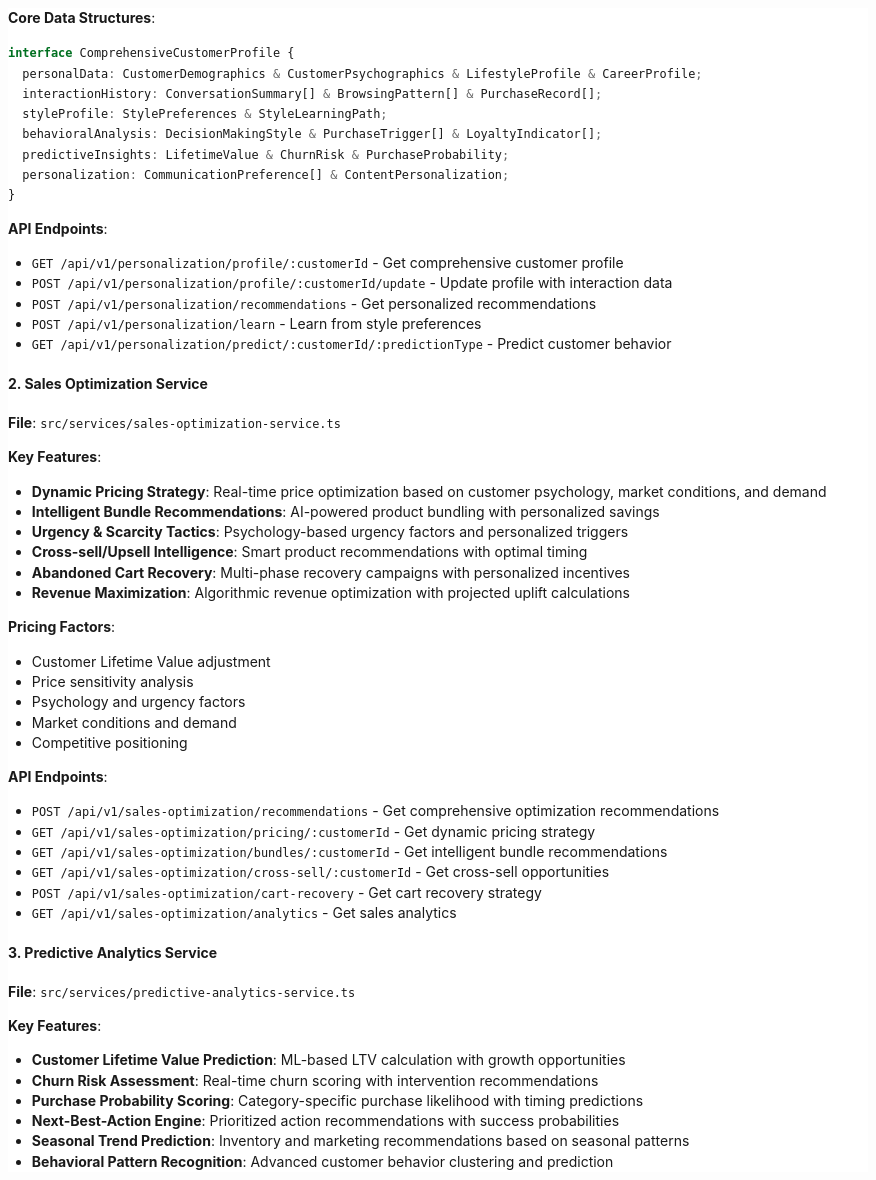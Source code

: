 **Core Data Structures**:
```typescript
interface ComprehensiveCustomerProfile {
  personalData: CustomerDemographics & CustomerPsychographics & LifestyleProfile & CareerProfile;
  interactionHistory: ConversationSummary[] & BrowsingPattern[] & PurchaseRecord[];
  styleProfile: StylePreferences & StyleLearningPath;
  behavioralAnalysis: DecisionMakingStyle & PurchaseTrigger[] & LoyaltyIndicator[];
  predictiveInsights: LifetimeValue & ChurnRisk & PurchaseProbability;
  personalization: CommunicationPreference[] & ContentPersonalization;
}
```

**API Endpoints**:
- `GET /api/v1/personalization/profile/:customerId` - Get comprehensive customer profile
- `POST /api/v1/personalization/profile/:customerId/update` - Update profile with interaction data
- `POST /api/v1/personalization/recommendations` - Get personalized recommendations
- `POST /api/v1/personalization/learn` - Learn from style preferences
- `GET /api/v1/personalization/predict/:customerId/:predictionType` - Predict customer behavior

#### 2. Sales Optimization Service
**File**: `src/services/sales-optimization-service.ts`

**Key Features**:
- **Dynamic Pricing Strategy**: Real-time price optimization based on customer psychology, market conditions, and demand
- **Intelligent Bundle Recommendations**: AI-powered product bundling with personalized savings
- **Urgency & Scarcity Tactics**: Psychology-based urgency factors and personalized triggers
- **Cross-sell/Upsell Intelligence**: Smart product recommendations with optimal timing
- **Abandoned Cart Recovery**: Multi-phase recovery campaigns with personalized incentives
- **Revenue Maximization**: Algorithmic revenue optimization with projected uplift calculations

**Pricing Factors**:
- Customer Lifetime Value adjustment
- Price sensitivity analysis
- Psychology and urgency factors
- Market conditions and demand
- Competitive positioning

**API Endpoints**:
- `POST /api/v1/sales-optimization/recommendations` - Get comprehensive optimization recommendations
- `GET /api/v1/sales-optimization/pricing/:customerId` - Get dynamic pricing strategy
- `GET /api/v1/sales-optimization/bundles/:customerId` - Get intelligent bundle recommendations
- `GET /api/v1/sales-optimization/cross-sell/:customerId` - Get cross-sell opportunities
- `POST /api/v1/sales-optimization/cart-recovery` - Get cart recovery strategy
- `GET /api/v1/sales-optimization/analytics` - Get sales analytics

#### 3. Predictive Analytics Service
**File**: `src/services/predictive-analytics-service.ts`

**Key Features**:
- **Customer Lifetime Value Prediction**: ML-based LTV calculation with growth opportunities
- **Churn Risk Assessment**: Real-time churn scoring with intervention recommendations
- **Purchase Probability Scoring**: Category-specific purchase likelihood with timing predictions
- **Next-Best-Action Engine**: Prioritized action recommendations with success probabilities
- **Seasonal Trend Prediction**: Inventory and marketing recommendations based on seasonal patterns
- **Behavioral Pattern Recognition**: Advanced customer behavior clustering and prediction
